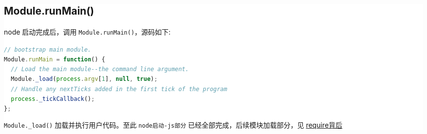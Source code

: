 ## Module.runMain()

node 启动完成后，调用 ``Module.runMain()``，源码如下:

```js
// bootstrap main module.
Module.runMain = function() {
  // Load the main module--the command line argument.
  Module._load(process.argv[1], null, true);
  // Handle any nextTicks added in the first tick of the program
  process._tickCallback();
};
```

``Module._load()`` 加载并执行用户代码。至此 ``node启动-js部分`` 已经全部完成，后续模块加载部分，见 [require背后](./require背后.md)